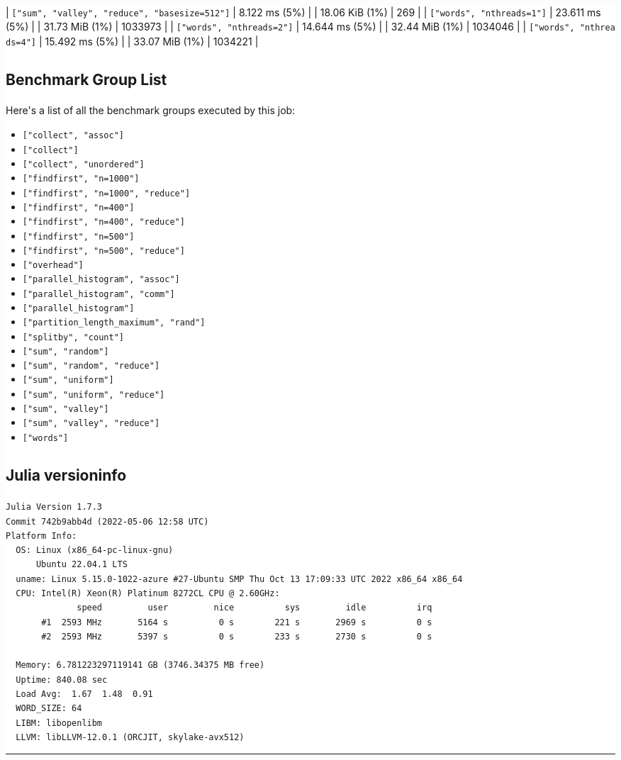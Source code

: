| `["sum", "valley", "reduce", "basesize=512"]`       |   8.122 ms (5%) |         |  18.06 KiB (1%) |         269 |
| `["words", "nthreads=1"]`                           |  23.611 ms (5%) |         |  31.73 MiB (1%) |     1033973 |
| `["words", "nthreads=2"]`                           |  14.644 ms (5%) |         |  32.44 MiB (1%) |     1034046 |
| `["words", "nthreads=4"]`                           |  15.492 ms (5%) |         |  33.07 MiB (1%) |     1034221 |

## Benchmark Group List
Here's a list of all the benchmark groups executed by this job:

- `["collect", "assoc"]`
- `["collect"]`
- `["collect", "unordered"]`
- `["findfirst", "n=1000"]`
- `["findfirst", "n=1000", "reduce"]`
- `["findfirst", "n=400"]`
- `["findfirst", "n=400", "reduce"]`
- `["findfirst", "n=500"]`
- `["findfirst", "n=500", "reduce"]`
- `["overhead"]`
- `["parallel_histogram", "assoc"]`
- `["parallel_histogram", "comm"]`
- `["parallel_histogram"]`
- `["partition_length_maximum", "rand"]`
- `["splitby", "count"]`
- `["sum", "random"]`
- `["sum", "random", "reduce"]`
- `["sum", "uniform"]`
- `["sum", "uniform", "reduce"]`
- `["sum", "valley"]`
- `["sum", "valley", "reduce"]`
- `["words"]`

## Julia versioninfo
```
Julia Version 1.7.3
Commit 742b9abb4d (2022-05-06 12:58 UTC)
Platform Info:
  OS: Linux (x86_64-pc-linux-gnu)
      Ubuntu 22.04.1 LTS
  uname: Linux 5.15.0-1022-azure #27-Ubuntu SMP Thu Oct 13 17:09:33 UTC 2022 x86_64 x86_64
  CPU: Intel(R) Xeon(R) Platinum 8272CL CPU @ 2.60GHz: 
              speed         user         nice          sys         idle          irq
       #1  2593 MHz       5164 s          0 s        221 s       2969 s          0 s
       #2  2593 MHz       5397 s          0 s        233 s       2730 s          0 s
       
  Memory: 6.781223297119141 GB (3746.34375 MB free)
  Uptime: 840.08 sec
  Load Avg:  1.67  1.48  0.91
  WORD_SIZE: 64
  LIBM: libopenlibm
  LLVM: libLLVM-12.0.1 (ORCJIT, skylake-avx512)
```

---